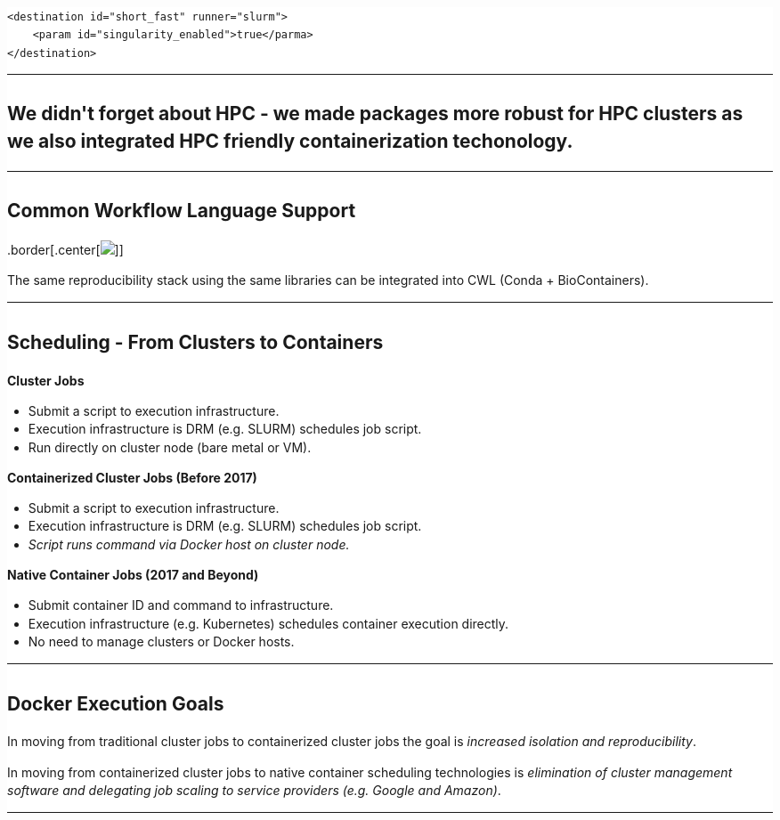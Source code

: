 ```
<destination id="short_fast" runner="slurm">
    <param id="singularity_enabled">true</parma>
</destination>
```

---

## We didn't forget about HPC - we made packages more robust for HPC clusters as we also integrated HPC friendly containerization techonology.

---

## Common Workflow Language Support

.border[.center[![](images/cwl_pr.png)]]

The same reproducibility stack using the same libraries can be integrated into CWL (Conda + BioContainers).

---

## Scheduling - From Clusters to Containers

**Cluster Jobs**

- Submit a script to execution infrastructure.
- Execution infrastructure is DRM (e.g. SLURM) schedules job script.
- Run directly on cluster node (bare metal or VM).

**Containerized Cluster Jobs (Before 2017)**

- Submit a script to execution infrastructure.
- Execution infrastructure is DRM (e.g. SLURM) schedules job script.
- *Script runs command via Docker host on cluster node.*

**Native Container Jobs (2017 and Beyond)**

- Submit container ID and command to infrastructure.
- Execution infrastructure (e.g. Kubernetes) schedules container execution directly.
- No need to manage clusters or Docker hosts.

---

## Docker Execution Goals

In moving from traditional cluster jobs to containerized cluster jobs the goal is *increased isolation and reproducibility*.

In moving from containerized cluster jobs to native container scheduling technologies is *elimination of cluster management software and delegating job scaling to service providers (e.g. Google and Amazon)*.

---

